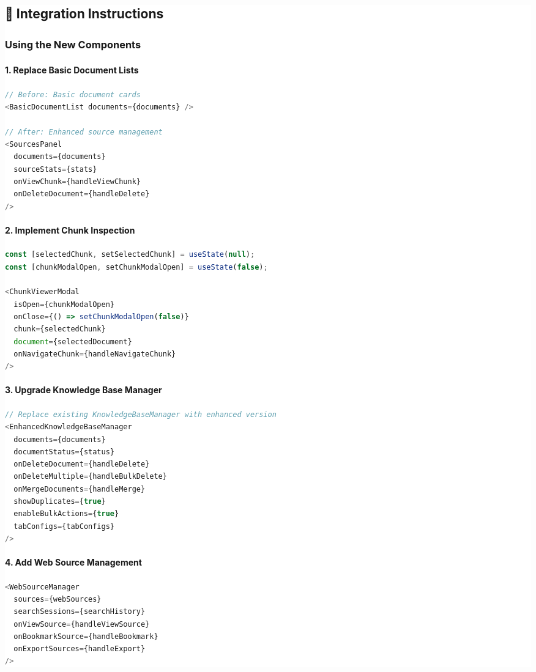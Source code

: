 
## 🔧 **Integration Instructions**

### Using the New Components

#### 1. Replace Basic Document Lists
```typescript
// Before: Basic document cards
<BasicDocumentList documents={documents} />

// After: Enhanced source management
<SourcesPanel 
  documents={documents}
  sourceStats={stats}
  onViewChunk={handleViewChunk}
  onDeleteDocument={handleDelete}
/>
```

#### 2. Implement Chunk Inspection
```typescript
const [selectedChunk, setSelectedChunk] = useState(null);
const [chunkModalOpen, setChunkModalOpen] = useState(false);

<ChunkViewerModal
  isOpen={chunkModalOpen}
  onClose={() => setChunkModalOpen(false)}
  chunk={selectedChunk}
  document={selectedDocument}
  onNavigateChunk={handleNavigateChunk}
/>
```

#### 3. Upgrade Knowledge Base Manager
```typescript
// Replace existing KnowledgeBaseManager with enhanced version
<EnhancedKnowledgeBaseManager
  documents={documents}
  documentStatus={status}
  onDeleteDocument={handleDelete}
  onDeleteMultiple={handleBulkDelete}
  onMergeDocuments={handleMerge}
  showDuplicates={true}
  enableBulkActions={true}
  tabConfigs={tabConfigs}
/>
```

#### 4. Add Web Source Management
```typescript
<WebSourceManager
  sources={webSources}
  searchSessions={searchHistory}
  onViewSource={handleViewSource}
  onBookmarkSource={handleBookmark}
  onExportSources={handleExport}
/>
```
